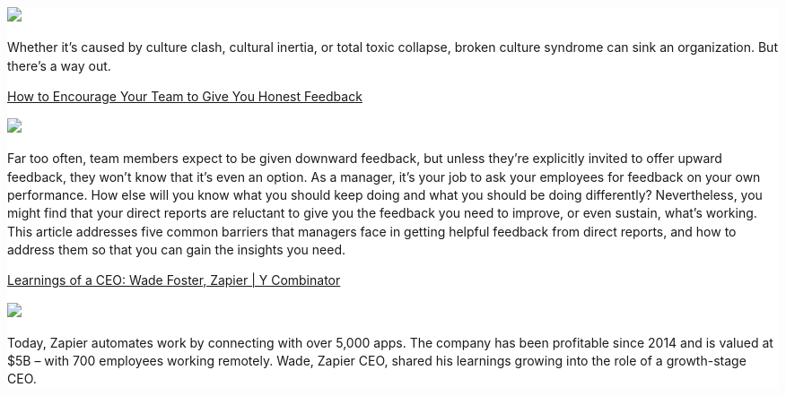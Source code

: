 <div class="card-image">

[![](https://mitsloan.mit.edu/sites/default/files/styles/og_image/public/2022-01/broken-chair_0.jpg?h=e5a814fa&itok=N2EHsDlw)](https://mitsloan.mit.edu/ideas-made-to-matter/does-your-company-suffer-broken-culture-syndrome?fbclid=IwAR3CuTB7_dI5d3OYKvbZ_GiHnHpfvwdo3lUHvVgRt3z-uLpktOhOA7rdNwA)

</div>

Whether it’s caused by culture clash, cultural inertia, or total toxic
collapse, broken culture syndrome can sink an organization. But there’s
a way out.

</div>

<div class="card">

<div class="card-title">

[How to Encourage Your Team to Give You Honest
Feedback](https://hbr.org/2022/10/how-to-encourage-your-team-to-give-you-honest-feedback)

</div>

<div class="card-image">

[![](https://hbr.org/resources/images/article_assets/2022/10/Oct22_28_1086475.jpg)](https://hbr.org/2022/10/how-to-encourage-your-team-to-give-you-honest-feedback)

</div>

Far too often, team members expect to be given downward feedback, but
unless they’re explicitly invited to offer upward feedback, they won’t
know that it’s even an option. As a manager, it’s your job to ask your
employees for feedback on your own performance. How else will you know
what you should keep doing and what you should be doing differently?
Nevertheless, you might find that your direct reports are reluctant to
give you the feedback you need to improve, or even sustain, what’s
working. This article addresses five common barriers that managers face
in getting helpful feedback from direct reports, and how to address them
so that you can gain the insights you need.

</div>

<div class="card">

<div class="card-title">

[Learnings of a CEO: Wade Foster, Zapier \| Y
Combinator](https://www.ycombinator.com/blog/learnings-of-a-ceo-wade-foster-zapier)

</div>

<div class="card-image">

[![](https://www.ycombinator.com/blog/content/images/2022/08/BlogTwitter-Image-Template.jpg)](https://www.ycombinator.com/blog/learnings-of-a-ceo-wade-foster-zapier)

</div>

Today, Zapier automates work by connecting with over 5,000 apps. The
company has been profitable since 2014 and is valued at \$5B – with 700
employees working remotely. Wade, Zapier CEO, shared his learnings
growing into the role of a growth-stage CEO.
